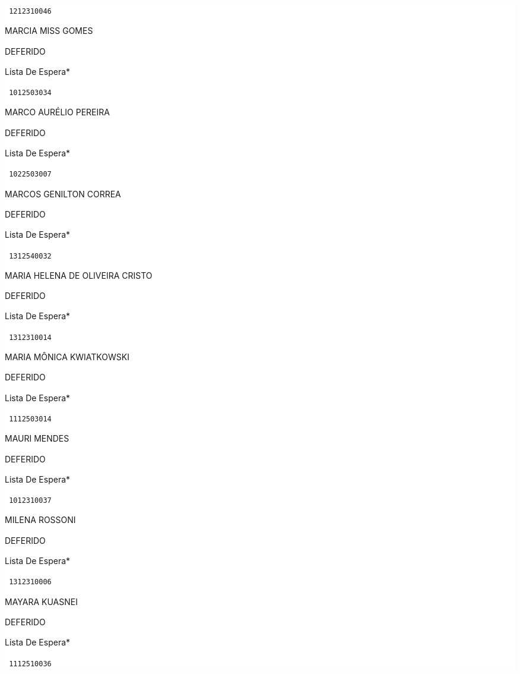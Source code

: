      1212310046

   MARCIA MISS GOMES

   DEFERIDO

   Lista De Espera*

     1012503034

   MARCO AURÉLIO PEREIRA

   DEFERIDO

   Lista De Espera*

     1022503007

   MARCOS GENILTON CORREA

   DEFERIDO

   Lista De Espera*

     1312540032

   MARIA HELENA DE OLIVEIRA CRISTO

   DEFERIDO

   Lista De Espera*

     1312310014

   MARIA MÔNICA KWIATKOWSKI

   DEFERIDO

   Lista De Espera*

     1112503014

   MAURI MENDES

   DEFERIDO

   Lista De Espera*

     1012310037

   MILENA ROSSONI

   DEFERIDO

   Lista De Espera*

     1312310006

   MAYARA KUASNEI

   DEFERIDO

   Lista De Espera*

     1112510036

